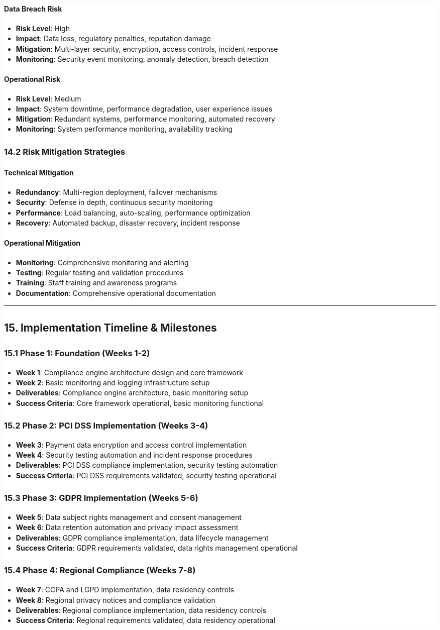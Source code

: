 #### **Data Breach Risk**
- **Risk Level**: High
- **Impact**: Data loss, regulatory penalties, reputation damage
- **Mitigation**: Multi-layer security, encryption, access controls, incident response
- **Monitoring**: Security event monitoring, anomaly detection, breach detection

#### **Operational Risk**
- **Risk Level**: Medium
- **Impact**: System downtime, performance degradation, user experience issues
- **Mitigation**: Redundant systems, performance monitoring, automated recovery
- **Monitoring**: System performance monitoring, availability tracking

### **14.2 Risk Mitigation Strategies**

#### **Technical Mitigation**
- **Redundancy**: Multi-region deployment, failover mechanisms
- **Security**: Defense in depth, continuous security monitoring
- **Performance**: Load balancing, auto-scaling, performance optimization
- **Recovery**: Automated backup, disaster recovery, incident response

#### **Operational Mitigation**
- **Monitoring**: Comprehensive monitoring and alerting
- **Testing**: Regular testing and validation procedures
- **Training**: Staff training and awareness programs
- **Documentation**: Comprehensive operational documentation

---

## 15. Implementation Timeline & Milestones

### **15.1 Phase 1: Foundation (Weeks 1-2)**
- **Week 1**: Compliance engine architecture design and core framework
- **Week 2**: Basic monitoring and logging infrastructure setup
- **Deliverables**: Compliance engine architecture, basic monitoring setup
- **Success Criteria**: Core framework operational, basic monitoring functional

### **15.2 Phase 2: PCI DSS Implementation (Weeks 3-4)**
- **Week 3**: Payment data encryption and access control implementation
- **Week 4**: Security testing automation and incident response procedures
- **Deliverables**: PCI DSS compliance implementation, security testing automation
- **Success Criteria**: PCI DSS requirements validated, security testing operational

### **15.3 Phase 3: GDPR Implementation (Weeks 5-6)**
- **Week 5**: Data subject rights management and consent management
- **Week 6**: Data retention automation and privacy impact assessment
- **Deliverables**: GDPR compliance implementation, data lifecycle management
- **Success Criteria**: GDPR requirements validated, data rights management operational

### **15.4 Phase 4: Regional Compliance (Weeks 7-8)**
- **Week 7**: CCPA and LGPD implementation, data residency controls
- **Week 8**: Regional privacy notices and compliance validation
- **Deliverables**: Regional compliance implementation, data residency controls
- **Success Criteria**: Regional requirements validated, data residency operational

